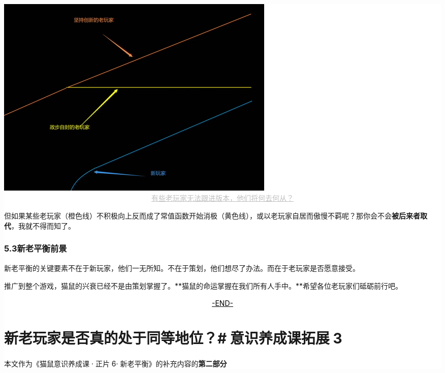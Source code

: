 <img src="./9d5e468f88583022100a1f588a9840e707e324b4.png@1256w_902h_!web-article-pic-1697594050509-161.webp" style="zoom:50%;" />

<center style="font-size:14px;color:#C0C0C0;text-decoration:underline">有些老玩家无法跟进版本，他们将何去何从？</center> 

但如果某些老玩家（橙色线）不积极向上反而成了常值函数开始消极（黄色线），或以老玩家自居而傲慢不羁呢？那你会不会**被后来者取代**，我就不得而知了。

  

### **5.3新老平衡前景**

新老平衡的关键要素不在于新玩家，他们一无所知。不在于策划，他们想尽了办法。而在于老玩家是否愿意接受。

推广到整个游戏，猫鼠的兴衰已经不是由策划掌握了。**猫鼠的命运掌握在我们所有人手中。**希望各位老玩家们砥砺前行吧。

  

<center style="font-size:14px;color:black;text-decoration:underline">-END-</center> 

  

# **新老玩家是否真的处于同等地位？# 意识养成课拓展 3**

本文作为《猫鼠意识养成课 · 正片 6· 新老平衡》的补充内容的**第二部分**

